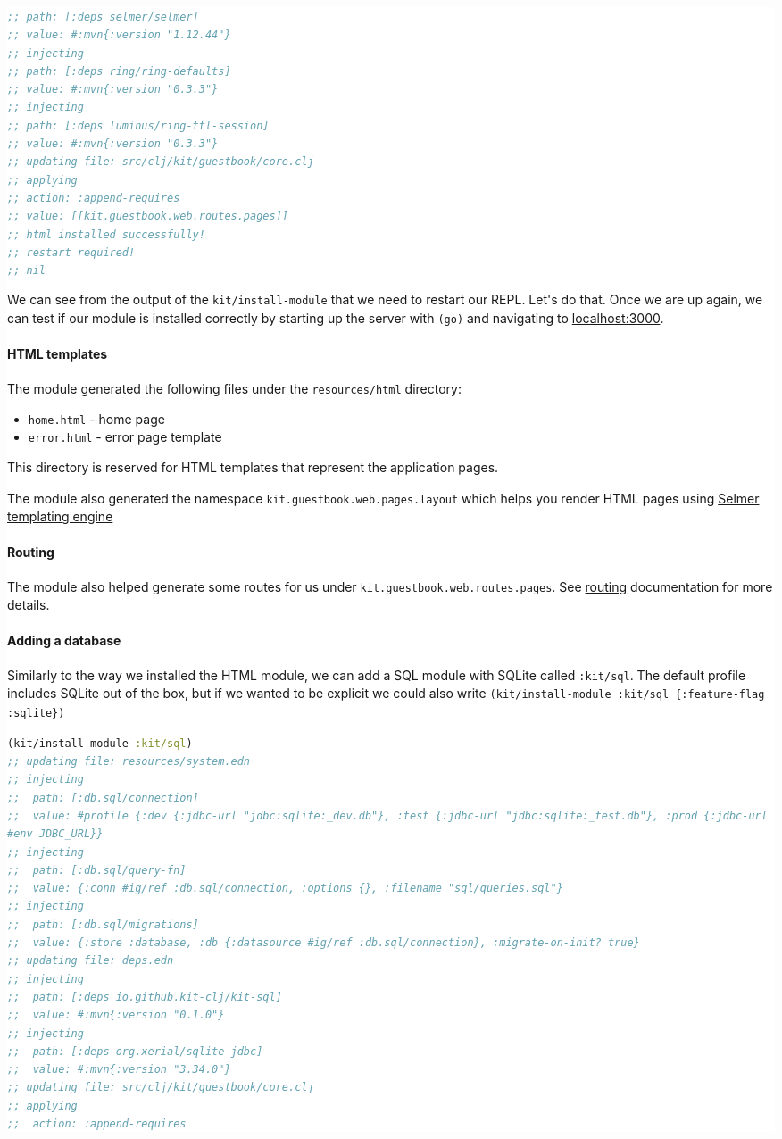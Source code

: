 ```clojure
;; path: [:deps selmer/selmer]
;; value: #:mvn{:version "1.12.44"}
;; injecting
;; path: [:deps ring/ring-defaults]
;; value: #:mvn{:version "0.3.3"}
;; injecting
;; path: [:deps luminus/ring-ttl-session]
;; value: #:mvn{:version "0.3.3"}
;; updating file: src/clj/kit/guestbook/core.clj
;; applying
;; action: :append-requires
;; value: [[kit.guestbook.web.routes.pages]]
;; html installed successfully!
;; restart required!
;; nil
```

We can see from the output of the `kit/install-module` that we need to restart our REPL. Let's do that. Once we are up again, we can test if our module is installed correctly by starting up the server with `(go)` and navigating to [localhost:3000](http://localhost:3000).

#### HTML templates

The module generated the following files under the `resources/html` directory:

* `home.html` - home page
* `error.html` - error page template

This directory is reserved for HTML templates that represent the application pages.

The module also generated the namespace `kit.guestbook.web.pages.layout` which helps you render HTML pages using [Selmer templating engine](https://github.com/yogthos/Selmer)

#### Routing

The module also helped generate some routes for us under `kit.guestbook.web.routes.pages`. See [routing](/docs/routes.html) documentation for more details.

#### Adding a database

Similarly to the way we installed the HTML module, we can add a SQL module with SQLite called `:kit/sql`. The default profile includes SQLite out of the box, but if we wanted to be explicit we could also write `(kit/install-module :kit/sql {:feature-flag :sqlite})`

```clojure
(kit/install-module :kit/sql)
;; updating file: resources/system.edn
;; injecting
;;  path: [:db.sql/connection]
;;  value: #profile {:dev {:jdbc-url "jdbc:sqlite:_dev.db"}, :test {:jdbc-url "jdbc:sqlite:_test.db"}, :prod {:jdbc-url #env JDBC_URL}}
;; injecting
;;  path: [:db.sql/query-fn]
;;  value: {:conn #ig/ref :db.sql/connection, :options {}, :filename "sql/queries.sql"}
;; injecting
;;  path: [:db.sql/migrations]
;;  value: {:store :database, :db {:datasource #ig/ref :db.sql/connection}, :migrate-on-init? true}
;; updating file: deps.edn
;; injecting
;;  path: [:deps io.github.kit-clj/kit-sql]
;;  value: #:mvn{:version "0.1.0"}
;; injecting
;;  path: [:deps org.xerial/sqlite-jdbc]
;;  value: #:mvn{:version "3.34.0"}
;; updating file: src/clj/kit/guestbook/core.clj
;; applying
;;  action: :append-requires
```